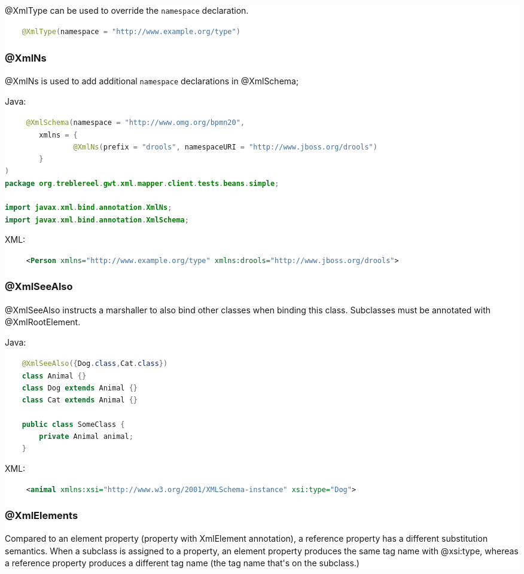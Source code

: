 @XmlType can be used to override the `namespace` declaration.
     
```java
    @XmlType(namespace = "http://www.example.org/type")
```

### @XmlNs
@XmlNs is used to add additional `namespace` declarations in @XmlSchema;

Java:

```java
     @XmlSchema(namespace = "http://www.omg.org/bpmn20",
        xmlns = {
                @XmlNs(prefix = "drools", namespaceURI = "http://www.jboss.org/drools")
        }
)
package org.treblereel.gwt.xml.mapper.client.tests.beans.simple;

import javax.xml.bind.annotation.XmlNs;
import javax.xml.bind.annotation.XmlSchema;
```
     
XML:
```xml
     <Person xmlns="http://www.example.org/type" xmlns:drools="http://www.jboss.org/drools">
```

### @XmlSeeAlso
@XmlSeeAlso instructs a marshaller to also bind other classes when binding this class. Subclasses must be annotated with @XmlRootElement.

Java:
```java
    @XmlSeeAlso({Dog.class,Cat.class})
    class Animal {}
    class Dog extends Animal {}
    class Cat extends Animal {}
    
    public class SomeClass {
        private Animal animal;
    }
```

XML:
```xml
     <animal xmlns:xsi="http://www.w3.org/2001/XMLSchema-instance" xsi:type="Dog">
```

### @XmlElements
Compared to an element property (property with XmlElement annotation), a reference property has a different substitution semantics. When a subclass is assigned to a property, an element property produces the same tag name with @xsi:type, whereas a reference property produces a different tag name (the tag name that's on the subclass.)
